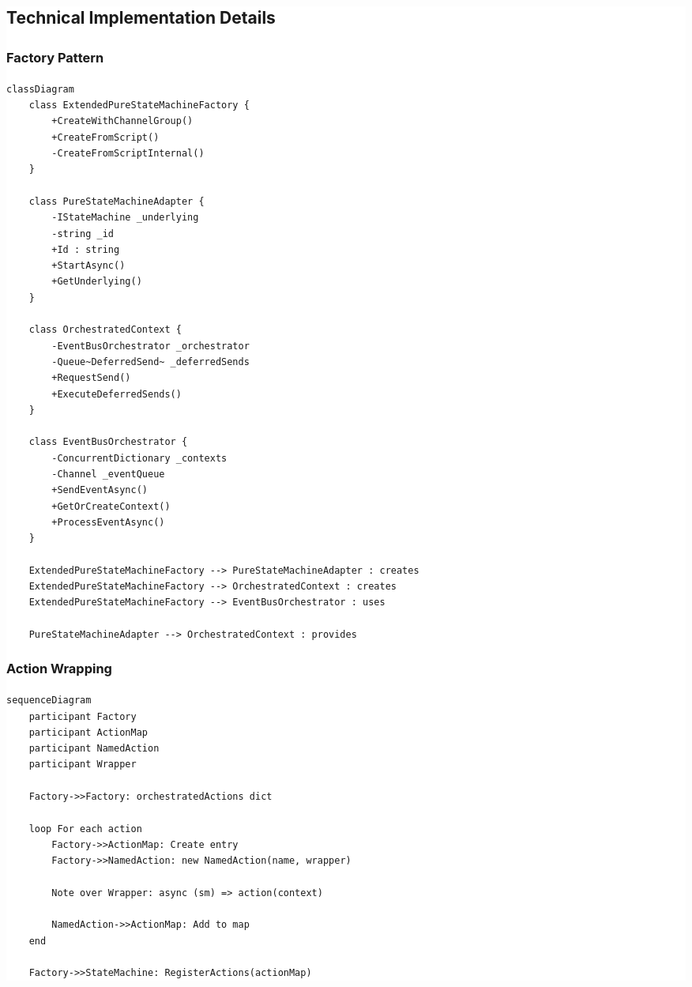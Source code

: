 
## Technical Implementation Details

### Factory Pattern

```mermaid
classDiagram
    class ExtendedPureStateMachineFactory {
        +CreateWithChannelGroup()
        +CreateFromScript()
        -CreateFromScriptInternal()
    }

    class PureStateMachineAdapter {
        -IStateMachine _underlying
        -string _id
        +Id : string
        +StartAsync()
        +GetUnderlying()
    }

    class OrchestratedContext {
        -EventBusOrchestrator _orchestrator
        -Queue~DeferredSend~ _deferredSends
        +RequestSend()
        +ExecuteDeferredSends()
    }

    class EventBusOrchestrator {
        -ConcurrentDictionary _contexts
        -Channel _eventQueue
        +SendEventAsync()
        +GetOrCreateContext()
        +ProcessEventAsync()
    }

    ExtendedPureStateMachineFactory --> PureStateMachineAdapter : creates
    ExtendedPureStateMachineFactory --> OrchestratedContext : creates
    ExtendedPureStateMachineFactory --> EventBusOrchestrator : uses

    PureStateMachineAdapter --> OrchestratedContext : provides
```

### Action Wrapping

```mermaid
sequenceDiagram
    participant Factory
    participant ActionMap
    participant NamedAction
    participant Wrapper

    Factory->>Factory: orchestratedActions dict

    loop For each action
        Factory->>ActionMap: Create entry
        Factory->>NamedAction: new NamedAction(name, wrapper)

        Note over Wrapper: async (sm) => action(context)

        NamedAction->>ActionMap: Add to map
    end

    Factory->>StateMachine: RegisterActions(actionMap)
```